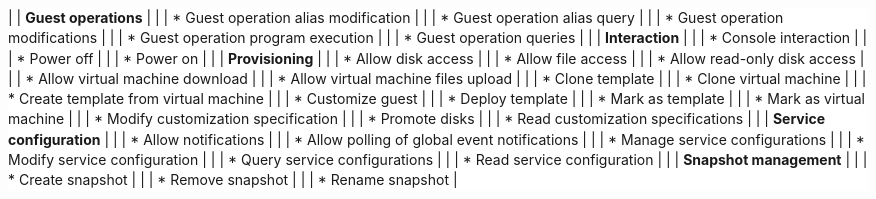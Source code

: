 |                         | **Guest operations**                           |
|                         | \* Guest operation alias modification          |
|                         | \* Guest operation alias query                 |
|                         | \* Guest operation modifications               |
|                         | \* Guest operation program execution           |
|                         | \* Guest operation queries                     |
|                         | **Interaction**                                |
|                         | \* Console interaction                         |
|                         | \* Power off                                   |
|                         | \* Power on                                    |
|                         | **Provisioning**                               |
|                         | \* Allow disk access                           |
|                         | \* Allow file access                           |
|                         | \* Allow read-only disk access                 |
|                         | \* Allow virtual machine download              |
|                         | \* Allow virtual machine files upload          |
|                         | \* Clone template                              |
|                         | \* Clone virtual machine                       |
|                         | \* Create template from virtual machine        |
|                         | \* Customize guest                             |
|                         | \* Deploy template                             |
|                         | \* Mark as template                            |
|                         | \* Mark as virtual machine                     |
|                         | \* Modify customization specification          |
|                         | \* Promote disks                               |
|                         | \* Read customization specifications           |
|                         | **Service configuration**                      |
|                         | \* Allow notifications                         |
|                         | \* Allow polling of global event notifications |
|                         | \* Manage service configurations               |
|                         | \* Modify service configuration                |
|                         | \* Query service configurations                |
|                         | \* Read service configuration                  |
|                         | **Snapshot management**                        |
|                         | \* Create snapshot                             |
|                         | \* Remove snapshot                             |
|                         | \* Rename snapshot                             |